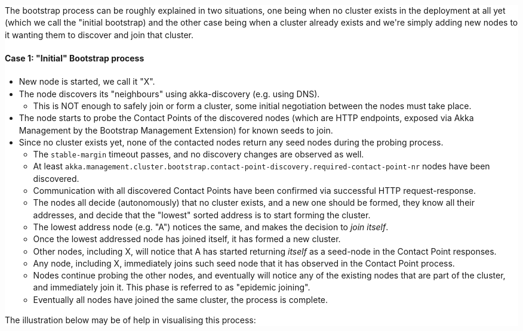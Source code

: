 The bootstrap process can be roughly explained in two situations, one being when no cluster exists in the deployment
at all yet (which we call the "initial bootstrap) and the other case being when a cluster already exists and we're 
simply adding new nodes to it wanting them to discover and join that cluster.

#### Case 1: "Initial" Bootstrap process

- New node is started, we call it "X".
- The node discovers its "neighbours" using akka-discovery (e.g. using DNS).
    - This is NOT enough to safely join or form a cluster, some initial negotiation between the nodes must take place.
- The node starts to probe the Contact Points of the discovered nodes (which are HTTP endpoints, exposed via
  Akka Management by the Bootstrap Management Extension) for known seeds to join.
- Since no cluster exists yet, none of the contacted nodes return any seed nodes during the probing process.
    - The `stable-margin` timeout passes, and no discovery changes are observed as well.
    - At least `akka.management.cluster.bootstrap.contact-point-discovery.required-contact-point-nr` nodes have been discovered.
    - Communication with all discovered Contact Points have been confirmed via successful HTTP request-response.
    - The nodes all decide (autonomously) that no cluster exists, and a new one should be formed,
      they know all their addresses, and decide that the "lowest" sorted address is to start forming the cluster.
    - The lowest address node (e.g. "A") notices the same, and makes the decision to *join itself*.
    - Once the lowest addressed node has joined itself, it has formed a new cluster.
    - Other nodes, including X, will notice that A has started returning *itself* as a seed-node in the Contact Point responses.
    - Any node, including X, immediately joins such seed node that it has observed in the Contact Point process.
    - Nodes continue probing the other nodes, and eventually will notice any of the existing nodes that are part of the cluster,
      and immediately join it. This phase is referred to as "epidemic joining".
    - Eventually all nodes have joined the same cluster, the process is complete.

The illustration below may be of help in visualising this process:
